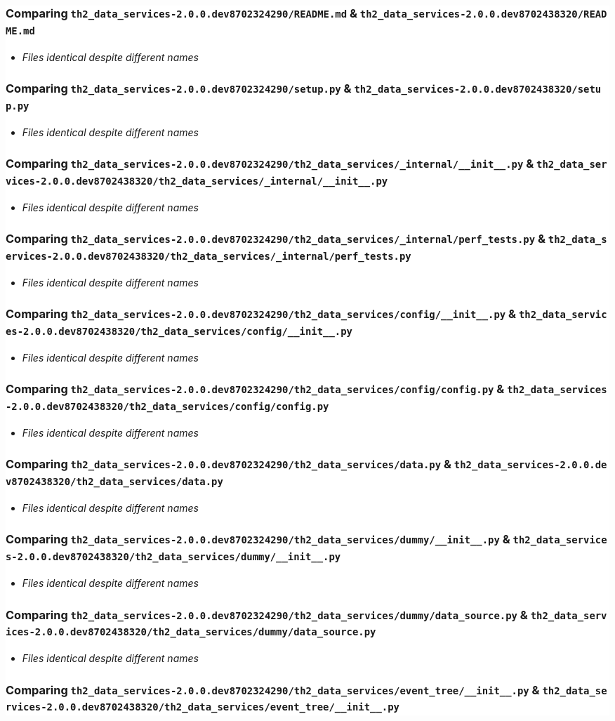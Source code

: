 ### Comparing `th2_data_services-2.0.0.dev8702324290/README.md` & `th2_data_services-2.0.0.dev8702438320/README.md`

 * *Files identical despite different names*

### Comparing `th2_data_services-2.0.0.dev8702324290/setup.py` & `th2_data_services-2.0.0.dev8702438320/setup.py`

 * *Files identical despite different names*

### Comparing `th2_data_services-2.0.0.dev8702324290/th2_data_services/_internal/__init__.py` & `th2_data_services-2.0.0.dev8702438320/th2_data_services/_internal/__init__.py`

 * *Files identical despite different names*

### Comparing `th2_data_services-2.0.0.dev8702324290/th2_data_services/_internal/perf_tests.py` & `th2_data_services-2.0.0.dev8702438320/th2_data_services/_internal/perf_tests.py`

 * *Files identical despite different names*

### Comparing `th2_data_services-2.0.0.dev8702324290/th2_data_services/config/__init__.py` & `th2_data_services-2.0.0.dev8702438320/th2_data_services/config/__init__.py`

 * *Files identical despite different names*

### Comparing `th2_data_services-2.0.0.dev8702324290/th2_data_services/config/config.py` & `th2_data_services-2.0.0.dev8702438320/th2_data_services/config/config.py`

 * *Files identical despite different names*

### Comparing `th2_data_services-2.0.0.dev8702324290/th2_data_services/data.py` & `th2_data_services-2.0.0.dev8702438320/th2_data_services/data.py`

 * *Files identical despite different names*

### Comparing `th2_data_services-2.0.0.dev8702324290/th2_data_services/dummy/__init__.py` & `th2_data_services-2.0.0.dev8702438320/th2_data_services/dummy/__init__.py`

 * *Files identical despite different names*

### Comparing `th2_data_services-2.0.0.dev8702324290/th2_data_services/dummy/data_source.py` & `th2_data_services-2.0.0.dev8702438320/th2_data_services/dummy/data_source.py`

 * *Files identical despite different names*

### Comparing `th2_data_services-2.0.0.dev8702324290/th2_data_services/event_tree/__init__.py` & `th2_data_services-2.0.0.dev8702438320/th2_data_services/event_tree/__init__.py`
